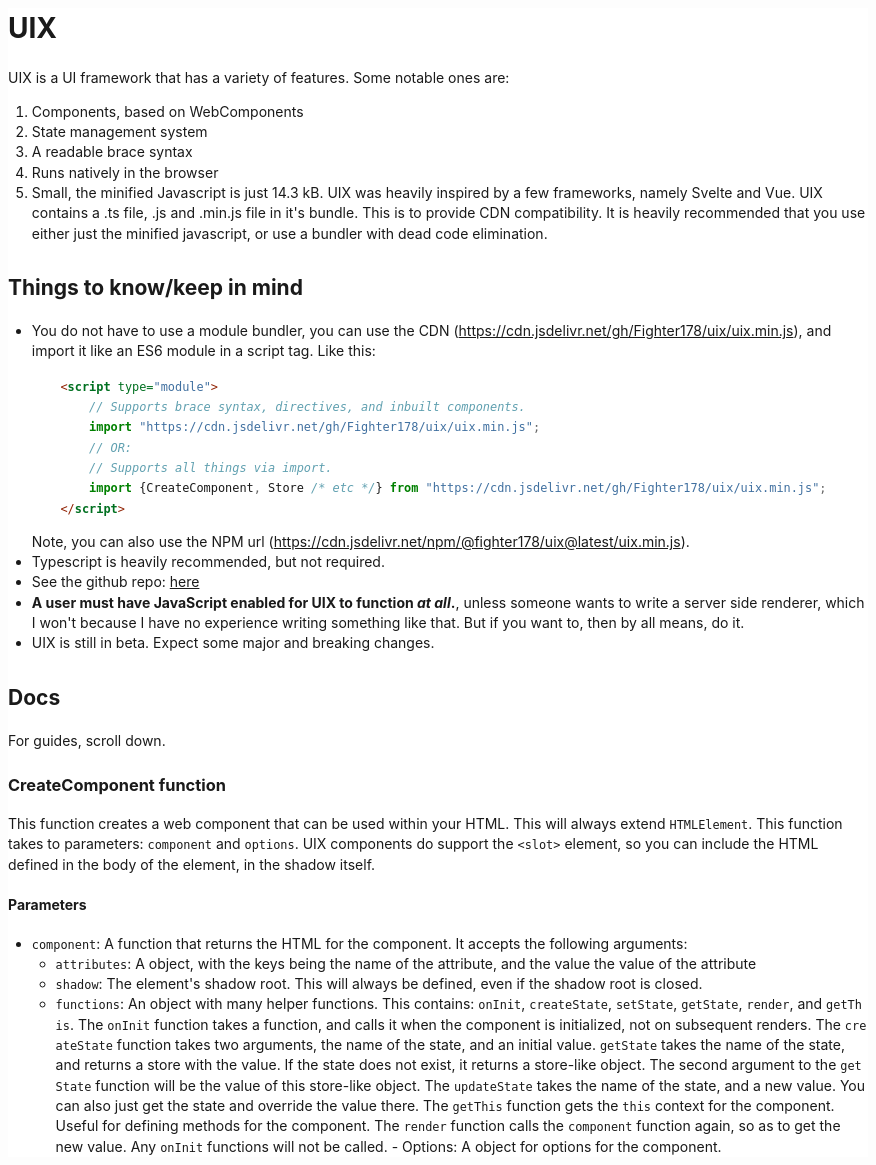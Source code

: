 # UIX 
UIX is a UI framework that has a variety of features. Some notable ones are:
1. Components, based on WebComponents
2. State management system
3. A readable brace syntax
4. Runs natively in the browser
5. Small, the minified Javascript is just 14.3 kB. 
UIX was heavily inspired by a few frameworks, namely Svelte and Vue.
UIX contains a .ts file, .js and .min.js file in it's bundle. This is to provide CDN compatibility. It is heavily recommended that you use either just the minified javascript, or use a bundler with dead code elimination.
## Things to know/keep in mind
- You do not have to use a module bundler, you can use the CDN (https://cdn.jsdelivr.net/gh/Fighter178/uix/uix.min.js), and import it like an ES6 module in a script tag. Like this: 
    ```html
        <script type="module">
            // Supports brace syntax, directives, and inbuilt components.
            import "https://cdn.jsdelivr.net/gh/Fighter178/uix/uix.min.js"; 
            // OR:
            // Supports all things via import.
            import {CreateComponent, Store /* etc */} from "https://cdn.jsdelivr.net/gh/Fighter178/uix/uix.min.js";
        </script>
   ```
   Note, you can also use the NPM url (https://cdn.jsdelivr.net/npm/@fighter178/uix@latest/uix.min.js).
- Typescript is heavily recommended, but not required.
- See the github repo: [here](https://github.com/Fighter178/uix)
- **A user must have JavaScript enabled for UIX to function _at all_.**, unless someone wants to write a server side renderer, which I won't because I have no experience writing something like that. But if you want to, then by all means, do it.
- UIX is still in beta. Expect some major and breaking changes. 

## Docs
For guides, scroll down.
### CreateComponent function
This function creates a web component that can be used within your HTML. This will always extend `HTMLElement`. This function takes to parameters: `component` and `options`.
UIX components do support the `<slot>` element, so you can include the HTML defined in the body of the element, in the shadow itself.
#### Parameters
 
   - `component`: A function that returns the HTML for the  component. It accepts the following arguments:
     - `attributes`: A object, with the keys being the name of the attribute, and the value the value of the attribute
     - `shadow`: The element's shadow root. This will always be defined, even if the shadow root is closed.
     - `functions`: An object with many helper functions. This contains: `onInit`, `createState`, `setState`, `getState`, `render`, and `getThis`. The `onInit` function takes a function, and calls it when the component is initialized, not on subsequent renders. The `createState` function takes two arguments, the name of the state, and an initial value. `getState` takes the name of the state, and returns a store with the value. If the state does not exist, it returns a store-like object. The second argument to the `getState` function will be the value of this store-like object. The `updateState` takes the name of the state, and a new value. You can also just get the state and override the value there. The `getThis` function gets the `this` context for the component. Useful for defining methods for the component. The `render` function calls the `component` function again, so as to get the new value. Any `onInit` functions will not be called. 
    - Options: A object for options for the component.

   ```